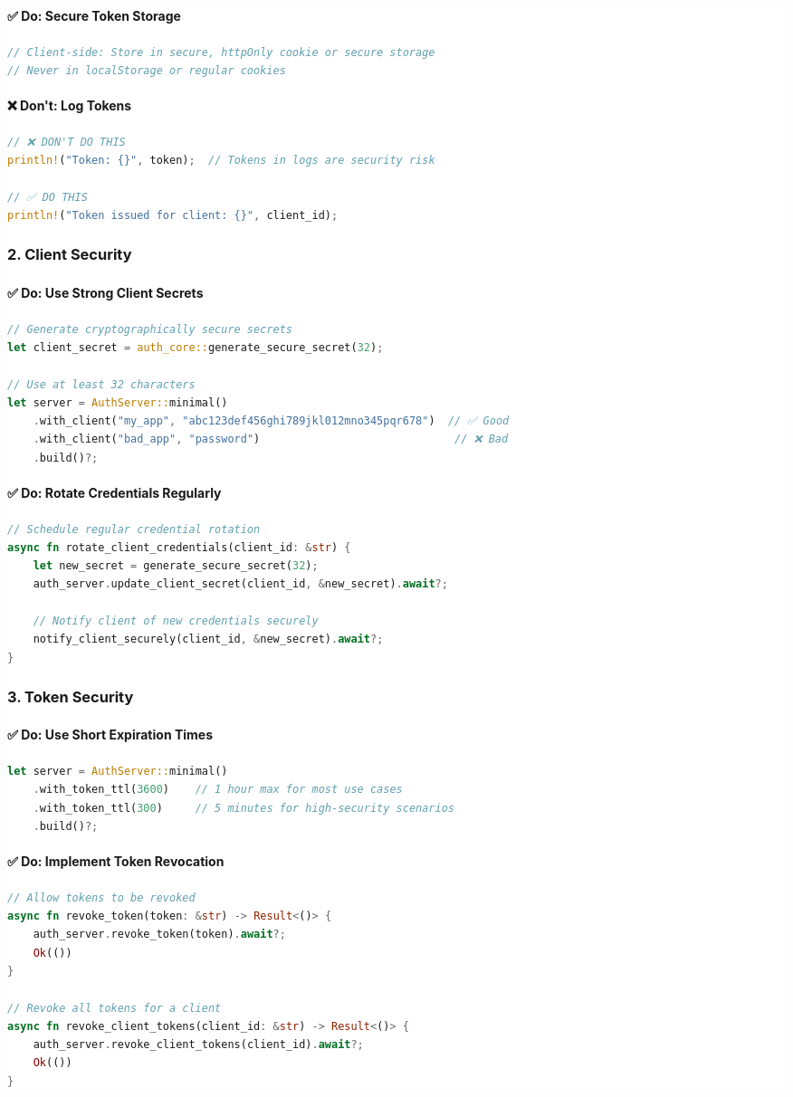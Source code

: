 #### ✅ **Do: Secure Token Storage**
```rust
// Client-side: Store in secure, httpOnly cookie or secure storage
// Never in localStorage or regular cookies
```

#### ❌ **Don't: Log Tokens**
```rust
// ❌ DON'T DO THIS
println!("Token: {}", token);  // Tokens in logs are security risk

// ✅ DO THIS  
println!("Token issued for client: {}", client_id);
```

### 2. Client Security

#### ✅ **Do: Use Strong Client Secrets**
```rust
// Generate cryptographically secure secrets
let client_secret = auth_core::generate_secure_secret(32);

// Use at least 32 characters
let server = AuthServer::minimal()
    .with_client("my_app", "abc123def456ghi789jkl012mno345pqr678")  // ✅ Good
    .with_client("bad_app", "password")                              // ❌ Bad
    .build()?;
```

#### ✅ **Do: Rotate Credentials Regularly**
```rust
// Schedule regular credential rotation
async fn rotate_client_credentials(client_id: &str) {
    let new_secret = generate_secure_secret(32);
    auth_server.update_client_secret(client_id, &new_secret).await?;
    
    // Notify client of new credentials securely
    notify_client_securely(client_id, &new_secret).await?;
}
```

### 3. Token Security  

#### ✅ **Do: Use Short Expiration Times**
```rust
let server = AuthServer::minimal()
    .with_token_ttl(3600)    // 1 hour max for most use cases
    .with_token_ttl(300)     // 5 minutes for high-security scenarios
    .build()?;
```

#### ✅ **Do: Implement Token Revocation**
```rust
// Allow tokens to be revoked
async fn revoke_token(token: &str) -> Result<()> {
    auth_server.revoke_token(token).await?;
    Ok(())
}

// Revoke all tokens for a client
async fn revoke_client_tokens(client_id: &str) -> Result<()> {
    auth_server.revoke_client_tokens(client_id).await?;
    Ok(())
}
```
